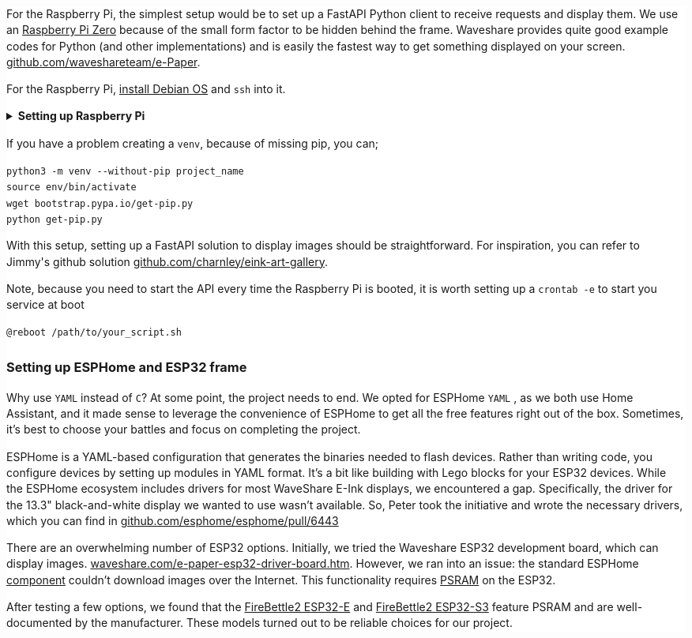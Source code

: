For the Raspberry Pi, the simplest setup would be to set up a FastAPI Python client to receive requests and display them.
We use an [Raspberry Pi Zero](https://www.raspberrypi.com/products/raspberry-pi-zero/) because of the small form factor to be hidden behind the frame.
Waveshare provides quite good example codes for Python (and other implementations) and is easily the fastest way to get something displayed on your screen.
[github.com/waveshareteam/e-Paper](https://github.com/waveshareteam/e-Paper). 

For the Raspberry Pi, [install Debian OS](https://www.raspberrypi.com/documentation/computers/getting-started.html) and `ssh` into it. 

<details markdown="1"><summary><b>Setting up Raspberry Pi</b></summary></details>

If you have a problem creating a `venv`, because of missing pip, you can;

    python3 -m venv --without-pip project_name
    source env/bin/activate
    wget bootstrap.pypa.io/get-pip.py
    python get-pip.py

With this setup, setting up a FastAPI solution to display images should be straightforward.
For inspiration, you can refer to Jimmy's github solution [github.com/charnley/eink-art-gallery](https://github.com/charnley/eink-art-gallery).

Note, because you need to start the API every time the Raspberry Pi is booted, it is worth setting up a `crontab -e` to start you service at boot

    @reboot /path/to/your_script.sh


### Setting up ESPHome and ESP32 frame

Why use `YAML` instead of `C`? At some point, the project needs to end. We opted for ESPHome `YAML` , as we both use Home Assistant, and it made sense to leverage the convenience of ESPHome to get all the free features right out of the box. Sometimes, it’s best to choose your battles and focus on completing the project.

ESPHome is a YAML-based configuration that generates the binaries needed to flash devices. Rather than writing  code, you configure devices by setting up modules in YAML format. It’s a bit like building with Lego blocks for your ESP32 devices.
While the ESPHome ecosystem includes drivers for most WaveShare E-Ink displays, we encountered a gap. Specifically, the driver for the 13.3" black-and-white display we wanted to use wasn’t available. So, Peter took the initiative and wrote the necessary drivers, which you can find in
[github.com/esphome/esphome/pull/6443](https://github.com/esphome/esphome/pull/6443)

There are an overwhelming number of ESP32 options. Initially, we tried the Waveshare ESP32 development board, which can display images.
[waveshare.com/e-paper-esp32-driver-board.htm](https://www.waveshare.com/e-paper-esp32-driver-board.htm).
However, we ran into an issue: the standard ESPHome [component](https://esphome.io/components/online_image.html) couldn’t download images over the Internet. This functionality requires [PSRAM](https://docs.espressif.com/projects/esp-idf/en/latest/esp32/api-guides/external-ram.html) on the ESP32.

After testing a few options, we found that the [FireBettle2 ESP32-E](https://wiki.dfrobot.com/_SKU_DFR1139_FireBeetle_2_ESP32_E_N16R2_IoT_Microcontroller) and [FireBettle2 ESP32-S3](https://wiki.dfrobot.com/SKU_DFR0975_FireBeetle_2_Board_ESP32_S3) feature PSRAM and are well-documented by the manufacturer. These models turned out to be reliable choices for our project.
